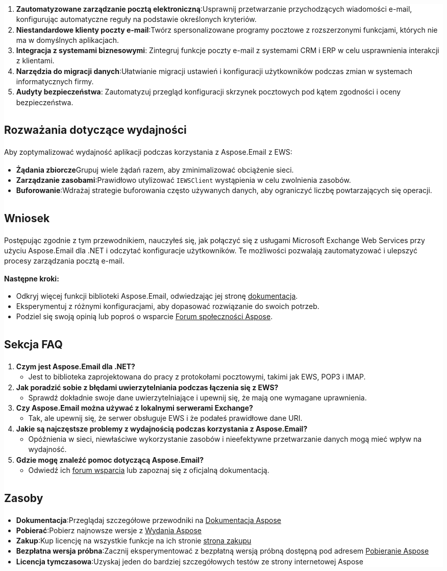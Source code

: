 1. **Zautomatyzowane zarządzanie pocztą elektroniczną**:Usprawnij przetwarzanie przychodzących wiadomości e-mail, konfigurując automatyczne reguły na podstawie określonych kryteriów.
2. **Niestandardowe klienty poczty e-mail**:Twórz spersonalizowane programy pocztowe z rozszerzonymi funkcjami, których nie ma w domyślnych aplikacjach.
3. **Integracja z systemami biznesowymi**: Zintegruj funkcje poczty e-mail z systemami CRM i ERP w celu usprawnienia interakcji z klientami.
4. **Narzędzia do migracji danych**:Ułatwianie migracji ustawień i konfiguracji użytkowników podczas zmian w systemach informatycznych firmy.
5. **Audyty bezpieczeństwa**: Zautomatyzuj przegląd konfiguracji skrzynek pocztowych pod kątem zgodności i oceny bezpieczeństwa.

## Rozważania dotyczące wydajności

Aby zoptymalizować wydajność aplikacji podczas korzystania z Aspose.Email z EWS:
- **Żądania zbiorcze**Grupuj wiele żądań razem, aby zminimalizować obciążenie sieci.
- **Zarządzanie zasobami**:Prawidłowo utylizować `IEWSClient` wystąpienia w celu zwolnienia zasobów.
- **Buforowanie**:Wdrażaj strategie buforowania często używanych danych, aby ograniczyć liczbę powtarzających się operacji.

## Wniosek

Postępując zgodnie z tym przewodnikiem, nauczyłeś się, jak połączyć się z usługami Microsoft Exchange Web Services przy użyciu Aspose.Email dla .NET i odczytać konfiguracje użytkowników. Te możliwości pozwalają zautomatyzować i ulepszyć procesy zarządzania pocztą e-mail.

**Następne kroki:**
- Odkryj więcej funkcji biblioteki Aspose.Email, odwiedzając jej stronę [dokumentacja](https://reference.aspose.com/email/net/).
- Eksperymentuj z różnymi konfiguracjami, aby dopasować rozwiązanie do swoich potrzeb.
- Podziel się swoją opinią lub poproś o wsparcie [Forum społeczności Aspose](https://forum.aspose.com/c/email/10).

## Sekcja FAQ

1. **Czym jest Aspose.Email dla .NET?**
   - Jest to biblioteka zaprojektowana do pracy z protokołami pocztowymi, takimi jak EWS, POP3 i IMAP.
2. **Jak poradzić sobie z błędami uwierzytelniania podczas łączenia się z EWS?**
   - Sprawdź dokładnie swoje dane uwierzytelniające i upewnij się, że mają one wymagane uprawnienia.
3. **Czy Aspose.Email można używać z lokalnymi serwerami Exchange?**
   - Tak, ale upewnij się, że serwer obsługuje EWS i że podałeś prawidłowe dane URI.
4. **Jakie są najczęstsze problemy z wydajnością podczas korzystania z Aspose.Email?**
   - Opóźnienia w sieci, niewłaściwe wykorzystanie zasobów i nieefektywne przetwarzanie danych mogą mieć wpływ na wydajność.
5. **Gdzie mogę znaleźć pomoc dotyczącą Aspose.Email?**
   - Odwiedź ich [forum wsparcia](https://forum.aspose.com/c/email/10) lub zapoznaj się z oficjalną dokumentacją.

## Zasoby

- **Dokumentacja**:Przeglądaj szczegółowe przewodniki na [Dokumentacja Aspose](https://reference.aspose.com/email/net/)
- **Pobierać**:Pobierz najnowsze wersje z [Wydania Aspose](https://releases.aspose.com/email/net/)
- **Zakup**:Kup licencję na wszystkie funkcje na ich stronie [strona zakupu](https://purchase.aspose.com/buy)
- **Bezpłatna wersja próbna**:Zacznij eksperymentować z bezpłatną wersją próbną dostępną pod adresem [Pobieranie Aspose](https://releases.aspose.com/email/net/)
- **Licencja tymczasowa**:Uzyskaj jeden do bardziej szczegółowych testów ze strony internetowej Aspose
